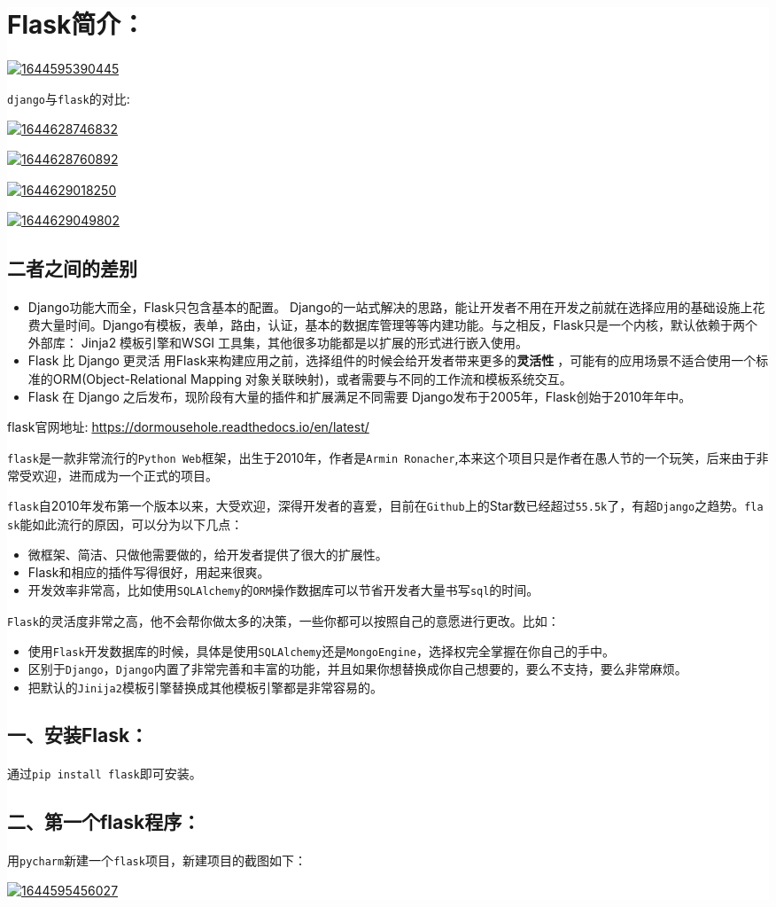 # Flask简介：

<a data-fancybox title="1644595390445" href="http://mk.xxoutman.cn/flask/1644595390445.png">![1644595390445](http://mk.xxoutman.cn/flask/1644595390445.png)</a>

`django`与`flask`的对比:

<a data-fancybox title="1644628746832" href="http://mk.xxoutman.cn/flask/1644628746832.png">![1644628746832](http://mk.xxoutman.cn/flask/1644628746832.png)</a>

<a data-fancybox title="1644628760892" href="http://mk.xxoutman.cn/flask/1644628760892.png">![1644628760892](http://mk.xxoutman.cn/flask/1644628760892.png)</a>

<a data-fancybox title="1644629018250" href="http://mk.xxoutman.cn/flask/1644629018250.png">![1644629018250](http://mk.xxoutman.cn/flask/1644629018250.png)</a>

<a data-fancybox title="1644629049802" href="http://mk.xxoutman.cn/flask/1644629049802.png">![1644629049802](http://mk.xxoutman.cn/flask/1644629049802.png)</a>

## 二者之间的差别

- Django功能大而全，Flask只包含基本的配置。 Django的一站式解决的思路，能让开发者不用在开发之前就在选择应用的基础设施上花费大量时间。Django有模板，表单，路由，认证，基本的数据库管理等等内建功能。与之相反，Flask只是一个内核，默认依赖于两个外部库： Jinja2 模板引擎和WSGI 工具集，其他很多功能都是以扩展的形式进行嵌入使用。
- Flask 比 Django 更灵活 用Flask来构建应用之前，选择组件的时候会给开发者带来更多的**灵活性** ，可能有的应用场景不适合使用一个标准的ORM(Object-Relational Mapping 对象关联映射)，或者需要与不同的工作流和模板系统交互。
- Flask 在 Django 之后发布，现阶段有大量的插件和扩展满足不同需要 Django发布于2005年，Flask创始于2010年年中。

flask官网地址: https://dormousehole.readthedocs.io/en/latest/

`flask`是一款非常流行的`Python Web`框架，出生于2010年，作者是`Armin Ronacher`,本来这个项目只是作者在愚人节的一个玩笑，后来由于非常受欢迎，进而成为一个正式的项目。

`flask`自2010年发布第一个版本以来，大受欢迎，深得开发者的喜爱，目前在`Github`上的Star数已经超过`55.5k`了，有超`Django`之趋势。`flask`能如此流行的原因，可以分为以下几点：

- 微框架、简洁、只做他需要做的，给开发者提供了很大的扩展性。
- Flask和相应的插件写得很好，用起来很爽。
- 开发效率非常高，比如使用`SQLAlchemy`的`ORM`操作数据库可以节省开发者大量书写`sql`的时间。

`Flask`的灵活度非常之高，他不会帮你做太多的决策，一些你都可以按照自己的意愿进行更改。比如：

- 使用`Flask`开发数据库的时候，具体是使用`SQLAlchemy`还是`MongoEngine`，选择权完全掌握在你自己的手中。
- 区别于`Django`，`Django`内置了非常完善和丰富的功能，并且如果你想替换成你自己想要的，要么不支持，要么非常麻烦。
- 把默认的`Jinija2`模板引擎替换成其他模板引擎都是非常容易的。

## 一、安装Flask：

通过`pip install flask`即可安装。

## 二、第一个flask程序：

用`pycharm`新建一个`flask`项目，新建项目的截图如下：

<a data-fancybox title="1644595456027" href="http://mk.xxoutman.cn/flask/1644595456027.png">![1644595456027](http://mk.xxoutman.cn/flask/1644595456027.png)</a>
